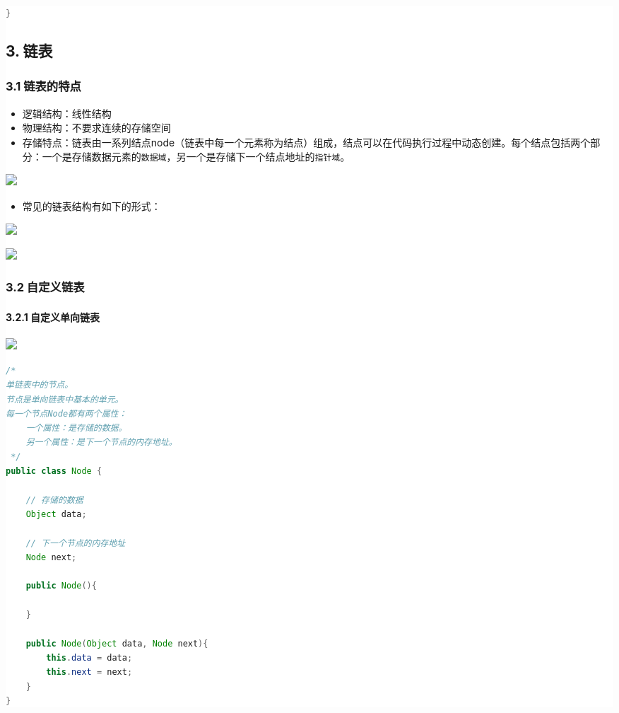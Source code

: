 ```java
}
```

## 3. 链表

### 3.1 链表的特点

-  逻辑结构：线性结构 
-  物理结构：不要求连续的存储空间 
-  存储特点：链表由一系列结点node（链表中每一个元素称为结点）组成，结点可以在代码执行过程中动态创建。每个结点包括两个部分：一个是存储数据元素的`数据域`，另一个是存储下一个结点地址的`指针域`。 

![](https://cdn.nlark.com/yuque/0/2024/png/29688613/1710321320466-803066d2-e293-4208-8ef7-e4554480ce94.png#id=Enp8e&originalType=binary&ratio=1&rotation=0&showTitle=false&status=done&style=none&title=)

- 常见的链表结构有如下的形式：

![](https://cdn.nlark.com/yuque/0/2024/png/29688613/1710321320583-04f89021-420a-4eca-9609-6437a479d6c7.png#id=aLw4L&originalType=binary&ratio=1&rotation=0&showTitle=false&status=done&style=none&title=)

![](images/数据结构-链表.png#id=xuUie&originalType=binary&ratio=1&rotation=0&showTitle=false&status=done&style=none&title=)

### 3.2 自定义链表

#### 3.2.1 自定义单向链表

![](https://cdn.nlark.com/yuque/0/2024/png/29688613/1710321320742-41fc57d7-4d18-4131-ac50-ffd7fe90c4a3.png#id=YEImI&originalType=binary&ratio=1&rotation=0&showTitle=false&status=done&style=none&title=)

```java
/*
单链表中的节点。
节点是单向链表中基本的单元。
每一个节点Node都有两个属性：
    一个属性：是存储的数据。
    另一个属性：是下一个节点的内存地址。
 */
public class Node {

    // 存储的数据
    Object data;

    // 下一个节点的内存地址
    Node next;

    public Node(){

    }

    public Node(Object data, Node next){
        this.data = data;
        this.next = next;
    }
}
```
